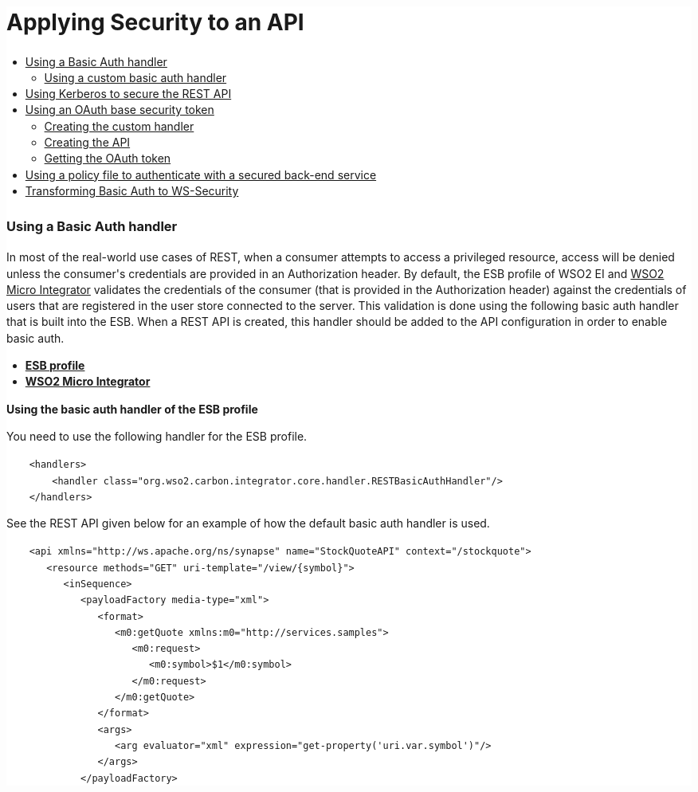 # Applying Security to an API

-   [Using a Basic Auth
    handler](#ApplyingSecuritytoanAPI-BasicAuthUsingaBasicAuthhandler)
    -   [Using a custom basic auth
        handler](#ApplyingSecuritytoanAPI-Usingacustombasicauthhandler)
-   [Using Kerberos to secure the REST
    API](#ApplyingSecuritytoanAPI-UsingKerberostosecuretheRESTAPI)
-   [Using an OAuth base security
    token](#ApplyingSecuritytoanAPI-UsinganOAuthbasesecuritytoken)
    -   [Creating the custom
        handler](#ApplyingSecuritytoanAPI-Creatingthecustomhandler)
    -   [Creating the API](#ApplyingSecuritytoanAPI-CreatingtheAPI)
    -   [Getting the OAuth
        token](#ApplyingSecuritytoanAPI-GettingtheOAuthtoken)
-   [Using a policy file to authenticate with a secured back-end
    service](#ApplyingSecuritytoanAPI-Usingapolicyfiletoauthenticatewithasecuredback-endservice)
-   [Transforming Basic Auth to
    WS-Security](#ApplyingSecuritytoanAPI-TransformingBasicAuthtoWS-Security)

### Using a Basic Auth handler

In most of the real-world use cases of REST, when a consumer attempts to
access a privileged resource, access will be denied unless the
consumer's credentials are provided in an Authorization header. By
default, the ESB profile of WSO2 EI and [WSO2 Micro
Integrator](https://docs.wso2.com/display/EI650/WSO2+Micro+Integrator)
validates the credentials of the consumer (that is provided in the
Authorization header) against the credentials of users that are
registered in the user store connected to the server. This validation is
done using the following basic auth handler that is built into the ESB.
When a REST API is created, this handler should be added to the API
configuration in order to enable basic auth.

-   [**ESB profile**](#92a3a94fa689457cbb9fe069d1cf67bc)
-   [**WSO2 Micro Integrator**](#767f16ef4c3144c8b110afe6fda93600)

**Using the basic auth handler of the ESB profile**

You need to use the following handler for the ESB profile.

``` html/xml
    <handlers>
        <handler class="org.wso2.carbon.integrator.core.handler.RESTBasicAuthHandler"/>
    </handlers>
```

See the REST API given below for an example of how the default basic
auth handler is used.

``` html/xml
    <api xmlns="http://ws.apache.org/ns/synapse" name="StockQuoteAPI" context="/stockquote">
       <resource methods="GET" uri-template="/view/{symbol}">
          <inSequence>
             <payloadFactory media-type="xml">
                <format>
                   <m0:getQuote xmlns:m0="http://services.samples">
                      <m0:request>
                         <m0:symbol>$1</m0:symbol>
                      </m0:request>
                   </m0:getQuote>
                </format>
                <args>
                   <arg evaluator="xml" expression="get-property('uri.var.symbol')"/>
                </args>
             </payloadFactory>
```
